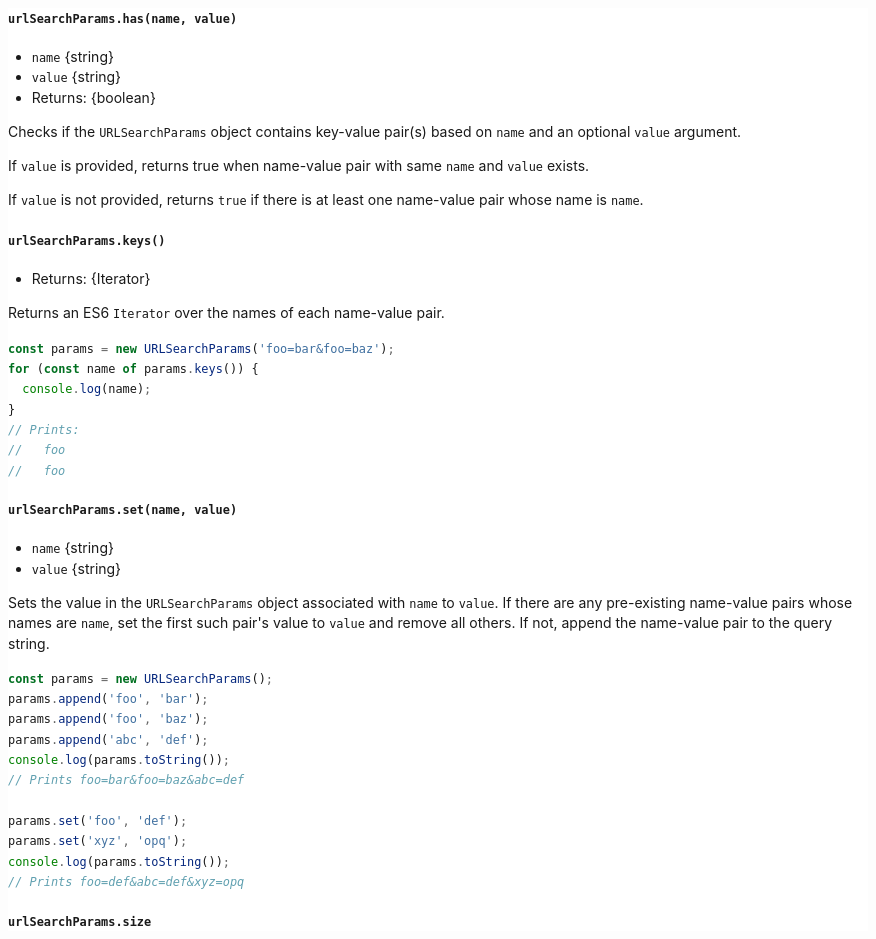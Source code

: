 #### `urlSearchParams.has(name, value)`

* `name` {string}
* `value` {string}
* Returns: {boolean}

Checks if the `URLSearchParams` object contains key-value pair(s) based on
`name` and an optional `value` argument.

If `value` is provided, returns true when name-value pair with
same `name` and `value` exists.

If `value` is not provided, returns `true` if there is at least one name-value
pair whose name is `name`.

#### `urlSearchParams.keys()`

* Returns: {Iterator}

Returns an ES6 `Iterator` over the names of each name-value pair.

```js
const params = new URLSearchParams('foo=bar&foo=baz');
for (const name of params.keys()) {
  console.log(name);
}
// Prints:
//   foo
//   foo
```

#### `urlSearchParams.set(name, value)`

* `name` {string}
* `value` {string}

Sets the value in the `URLSearchParams` object associated with `name` to
`value`. If there are any pre-existing name-value pairs whose names are `name`,
set the first such pair's value to `value` and remove all others. If not,
append the name-value pair to the query string.

```js
const params = new URLSearchParams();
params.append('foo', 'bar');
params.append('foo', 'baz');
params.append('abc', 'def');
console.log(params.toString());
// Prints foo=bar&foo=baz&abc=def

params.set('foo', 'def');
params.set('xyz', 'opq');
console.log(params.toString());
// Prints foo=def&abc=def&xyz=opq
```

#### `urlSearchParams.size`
